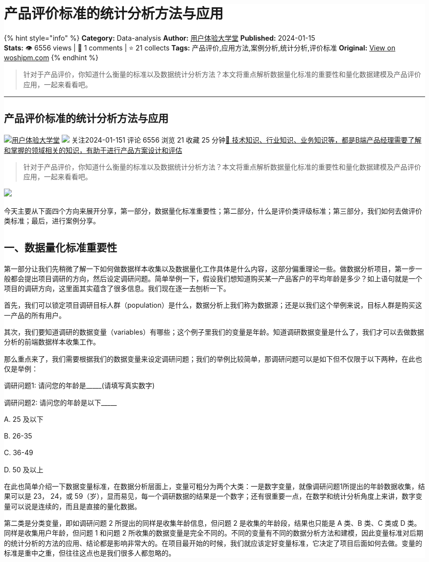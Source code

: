 # 产品评价标准的统计分析方法与应用
{% hint style="info" %}
**Category:** Data-analysis
**Author:** [用户体验大学堂](https://www.woshipm.com/u/830326)
**Published:** 2024-01-15  
**Stats:** 👁️ 6556 views | 💬 1 comments | ⭐ 21 collects
**Tags:** 产品评价,应用方法,案例分析,统计分析,评价标准
**Original:** [View on woshipm.com](https://www.woshipm.com/data-analysis/5976844.html)
{% endhint %}
> 针对于产品评价，你知道什么衡量的标准以及数据统计分析方法？本文将重点解析数据量化标准的重要性和量化数据建模及产品评价应用，一起来看看吧。

---

## 产品评价标准的统计分析方法与应用

[![](https://static.woshipm.com/view/woshipm_api_def_20240102145427_5391.jpg?imageView2/1/w/72/h/72/q/100)](https://www.woshipm.com/u/830326)[用户体验大学堂](https://www.woshipm.com/u/830326) ![](https://static.woshipm.com/tag/1122_1@2x.png) 关注2024-01-151 评论 6556 浏览 21 收藏 25 分钟[🔗 技术知识、行业知识、业务知识等，都是B端产品经理需要了解和掌握的领域相关的知识，有助于进行产品方案设计和评估](https://ke.qidianla.com/courses/bcpm)

> 针对于产品评价，你知道什么衡量的标准以及数据统计分析方法？本文将重点解析数据量化标准的重要性和量化数据建模及产品评价应用，一起来看看吧。

![](https://image.woshipm.com/2023/04/14/76d86fe2-da9e-11ed-9b82-00163e0b5ff3.png)

今天主要从下面四个方向来展开分享，第一部分，数据量化标准重要性；第二部分，什么是评价类评级标准；第三部分，我们如何去做评价类标准；最后，进行案例分享。

## 一、数据量化标准重要性

第一部分让我们先稍微了解一下如何做数据样本收集以及数据量化工作具体是什么内容，这部分偏重理论一些。做数据分析项目，第一步一般都会提出项目调研的方向，然后设定调研问题。简单举例一下，假设我们想知道购买某一产品客户的平均年龄是多少？如上语句就是一个项目的调研方向，这里面其实蕴含了很多信息。我们现在逐一去刨析一下。

首先，我们可以锁定项目调研目标人群（population）是什么，数据分析上我们称为数据源；还是以我们这个举例来说，目标人群是购买这一产品的所有用户。

其次，我们要知道调研的数据变量（variables）有哪些；这个例子里我们的变量是年龄。知道调研数据变量是什么了，我们才可以去做数据分析的前端数据样本收集工作。

那么重点来了，我们需要根据我们的数据变量来设定调研问题；我们的举例比较简单，那调研问题可以是如下但不仅限于以下两种，在此也仅是举例：

调研问题1: 请问您的年龄是\_\_\_\_\_(请填写真实数字)

调研问题2: 请问您的年龄是以下\_\_\_\_\_

A. 25 及以下

B. 26-35

C. 36-49

D. 50 及以上

在此也简单介绍一下数据变量标准，在数据分析层面上，变量可粗分为两个大类：一是数字变量，就像调研问题1所提出的年龄数据收集，结果可以是 23， 24，或 59（岁），显而易见，每一个调研数据的结果是一个数字；还有很重要一点，在数学和统计分析角度上来讲，数字变量可以说是连续的，而且是直接的量化数据。

第二类是分类变量，即如调研问题 2 所提出的同样是收集年龄信息，但问题 2 是收集的年龄段，结果也只能是 A 类、B 类、C 类或 D 类。同样是收集用户年龄，但问题 1 和问题 2 所收集的数据变量是完全不同的。不同的变量有不同的数据分析方法和建模，因此变量标准对后期的统计分析的方法的应用、结论都是影响非常大的。在项目最开始的时候，我们就应该定好变量标准，它决定了项目后面如何去做。变量的标准是重中之重，但往往这点也是我们很多人都忽略的。
